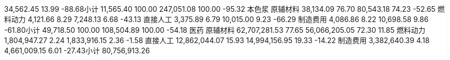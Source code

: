 34,562.45
13.99
-88.68小计
11,565.40
100.00
247,051.08
100.00
-95.32
本色浆
原辅材料
38,134.09
76.70
80,543.18
74.23
-52.65
燃料动力
4,121.66
8.29
7,248.13
6.68
-43.13
直接人工
3,375.89
6.79
10,015.00
9.23
-66.29
制造费用
4,086.86
8.22
10,698.58
9.86
-61.80小计
49,718.50
100.00
108,504.89
100.00
-54.18
医药
原辅材料
62,707,281.53
77.65
56,066,205.05
72.30
11.85
燃料动力
1,804,947.27
2.24
1,833,916.15
2.36
-1.58
直接人工
12,862,044.07
15.93
14,994,156.95
19.33
-14.22
制造费用
3,382,640.39
4.18
4,661,009.15
6.01
-27.43小计
80,756,913.26